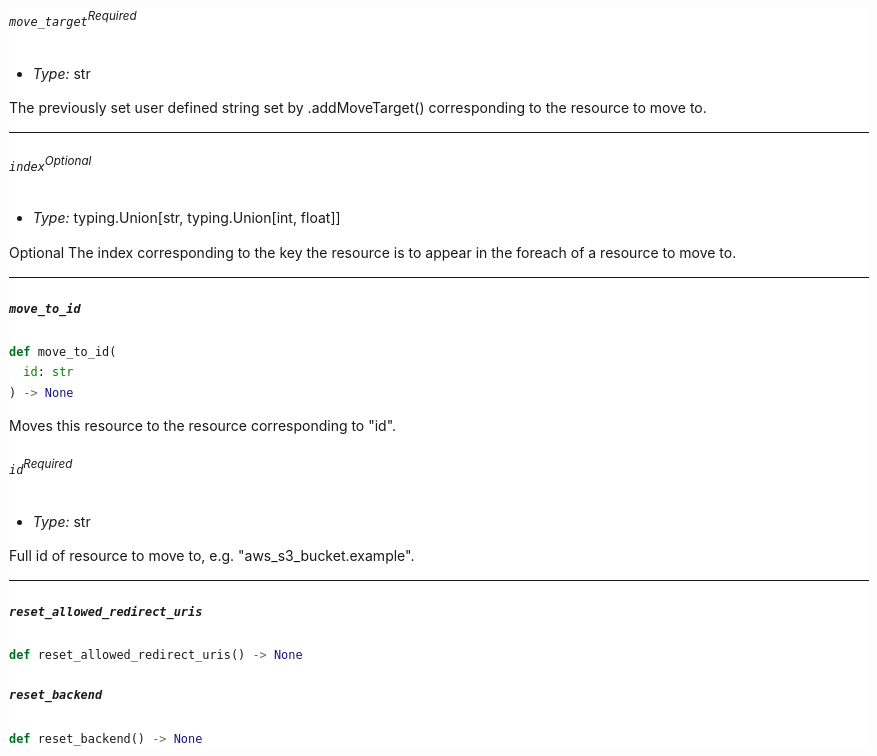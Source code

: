 ###### `move_target`<sup>Required</sup> <a name="move_target" id="@cdktf/provider-vault.jwtAuthBackendRole.JwtAuthBackendRole.moveTo.parameter.moveTarget"></a>

- *Type:* str

The previously set user defined string set by .addMoveTarget() corresponding to the resource to move to.

---

###### `index`<sup>Optional</sup> <a name="index" id="@cdktf/provider-vault.jwtAuthBackendRole.JwtAuthBackendRole.moveTo.parameter.index"></a>

- *Type:* typing.Union[str, typing.Union[int, float]]

Optional The index corresponding to the key the resource is to appear in the foreach of a resource to move to.

---

##### `move_to_id` <a name="move_to_id" id="@cdktf/provider-vault.jwtAuthBackendRole.JwtAuthBackendRole.moveToId"></a>

```python
def move_to_id(
  id: str
) -> None
```

Moves this resource to the resource corresponding to "id".

###### `id`<sup>Required</sup> <a name="id" id="@cdktf/provider-vault.jwtAuthBackendRole.JwtAuthBackendRole.moveToId.parameter.id"></a>

- *Type:* str

Full id of resource to move to, e.g. "aws_s3_bucket.example".

---

##### `reset_allowed_redirect_uris` <a name="reset_allowed_redirect_uris" id="@cdktf/provider-vault.jwtAuthBackendRole.JwtAuthBackendRole.resetAllowedRedirectUris"></a>

```python
def reset_allowed_redirect_uris() -> None
```

##### `reset_backend` <a name="reset_backend" id="@cdktf/provider-vault.jwtAuthBackendRole.JwtAuthBackendRole.resetBackend"></a>

```python
def reset_backend() -> None
```
